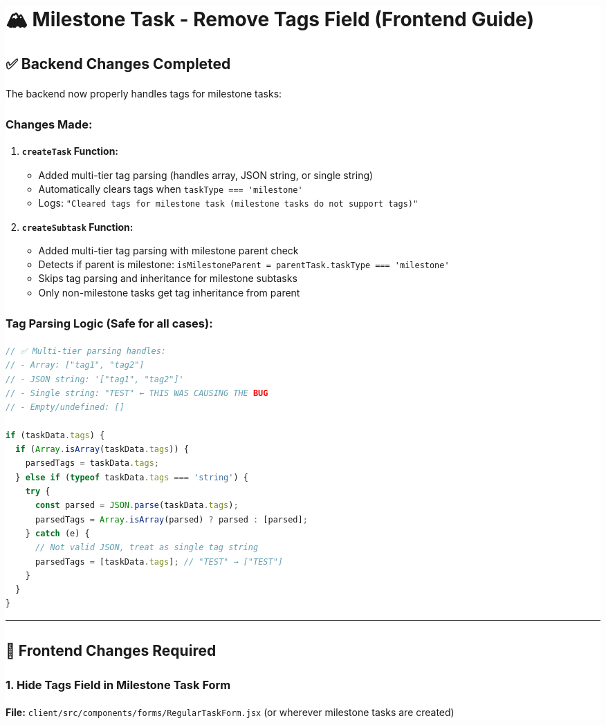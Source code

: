 # 🏔️ Milestone Task - Remove Tags Field (Frontend Guide)

## ✅ Backend Changes Completed

The backend now properly handles tags for milestone tasks:

### **Changes Made:**

1. **`createTask` Function:**
   - Added multi-tier tag parsing (handles array, JSON string, or single string)
   - Automatically clears tags when `taskType === 'milestone'`
   - Logs: `"Cleared tags for milestone task (milestone tasks do not support tags)"`

2. **`createSubtask` Function:**
   - Added multi-tier tag parsing with milestone parent check
   - Detects if parent is milestone: `isMilestoneParent = parentTask.taskType === 'milestone'`
   - Skips tag parsing and inheritance for milestone subtasks
   - Only non-milestone tasks get tag inheritance from parent

### **Tag Parsing Logic (Safe for all cases):**

```javascript
// ✅ Multi-tier parsing handles:
// - Array: ["tag1", "tag2"]
// - JSON string: '["tag1", "tag2"]'
// - Single string: "TEST" ← THIS WAS CAUSING THE BUG
// - Empty/undefined: []

if (taskData.tags) {
  if (Array.isArray(taskData.tags)) {
    parsedTags = taskData.tags;
  } else if (typeof taskData.tags === 'string') {
    try {
      const parsed = JSON.parse(taskData.tags);
      parsedTags = Array.isArray(parsed) ? parsed : [parsed];
    } catch (e) {
      // Not valid JSON, treat as single tag string
      parsedTags = [taskData.tags]; // "TEST" → ["TEST"]
    }
  }
}
```

---

## 🎨 Frontend Changes Required

### **1. Hide Tags Field in Milestone Task Form**

**File:** `client/src/components/forms/RegularTaskForm.jsx` (or wherever milestone tasks are created)
